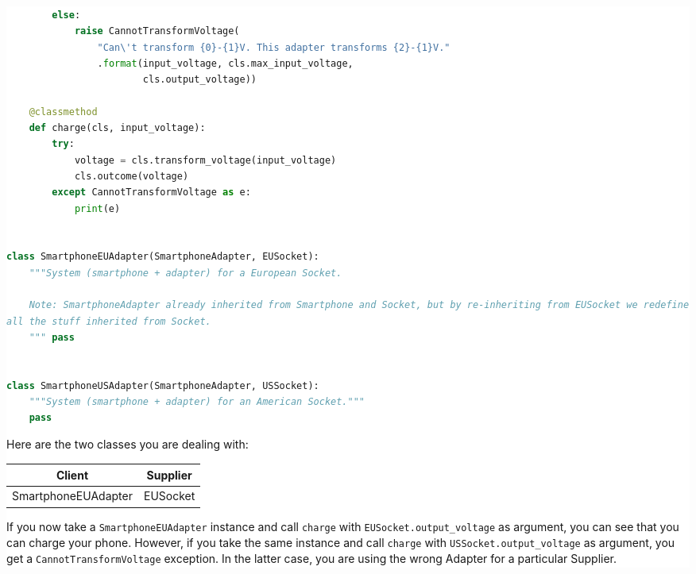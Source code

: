 ```python
        else:
            raise CannotTransformVoltage(
                "Can\'t transform {0}-{1}V. This adapter transforms {2}-{1}V."
                .format(input_voltage, cls.max_input_voltage,
                        cls.output_voltage))

    @classmethod
    def charge(cls, input_voltage):
        try:
            voltage = cls.transform_voltage(input_voltage)
            cls.outcome(voltage)
        except CannotTransformVoltage as e:
            print(e)


class SmartphoneEUAdapter(SmartphoneAdapter, EUSocket):
    """System (smartphone + adapter) for a European Socket.

    Note: SmartphoneAdapter already inherited from Smartphone and Socket, but by re-inheriting from EUSocket we redefine all the stuff inherited from Socket.
    """ pass


class SmartphoneUSAdapter(SmartphoneAdapter, USSocket):
    """System (smartphone + adapter) for an American Socket."""
    pass
```

Here are the two classes you are dealing with:

<div class="table-responsive">
    <table class="table table-hover">
        <thead class="thead-inverse">
            <tr>
                <th>Client</th>
                <th>Supplier</th>
            </tr>
        </thead>
        <tbody>
            <tr>
                <td>SmartphoneEUAdapter</td>
                <td>EUSocket</td>
            </tr>
        </tbody>
    </table>
</div>


If you now take a `SmartphoneEUAdapter` instance and call `charge` with `EUSocket.output_voltage` as argument, you can see that you can charge your phone. However, if you take the same instance and call `charge` with `USSocket.output_voltage` as argument, you get a `CannotTransformVoltage` exception. In the latter case, you are using the wrong Adapter for a particular Supplier.
